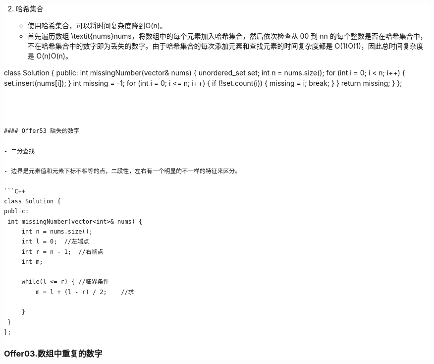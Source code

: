2. 哈希集合

   - 使用哈希集合，可以将时间复杂度降到O(n)。
   - 首先遍历数组 \textit{nums}nums，将数组中的每个元素加入哈希集合，然后依次检查从 00 到 nn 的每个整数是否在哈希集合中，不在哈希集合中的数字即为丢失的数字。由于哈希集合的每次添加元素和查找元素的时间复杂度都是 O(1)O(1)，因此总时间复杂度是 O(n)O(n)。


   ```C++
class Solution {
public:
    int missingNumber(vector<int>& nums) {
        unordered_set<int> set;
        int n = nums.size();
        for (int i = 0; i < n; i++) {
            set.insert(nums[i]);
        }
        int missing = -1;
        for (int i = 0; i <= n; i++) {
            if (!set.count(i)) {
                missing = i;
                break;
            }
        }
        return missing;
    }
};
   ```



#### Offer53 缺失的数字

- 二分查找

  - 边界是元素值和元素下标不相等的点，二段性，左右有一个明显的不一样的特征来区分。

  ```C++
  class Solution {
  public:
    int missingNumber(vector<int>& nums) {
        int n = nums.size();
        int l = 0;	//左端点
        int r = n - 1;	//右端点
        int m;
        
        while(l <= r) {	//临界条件
        	m = l + (l - r) / 2;	//求 
        
        }
    }  
  };
  ```




### Offer03.数组中重复的数字
